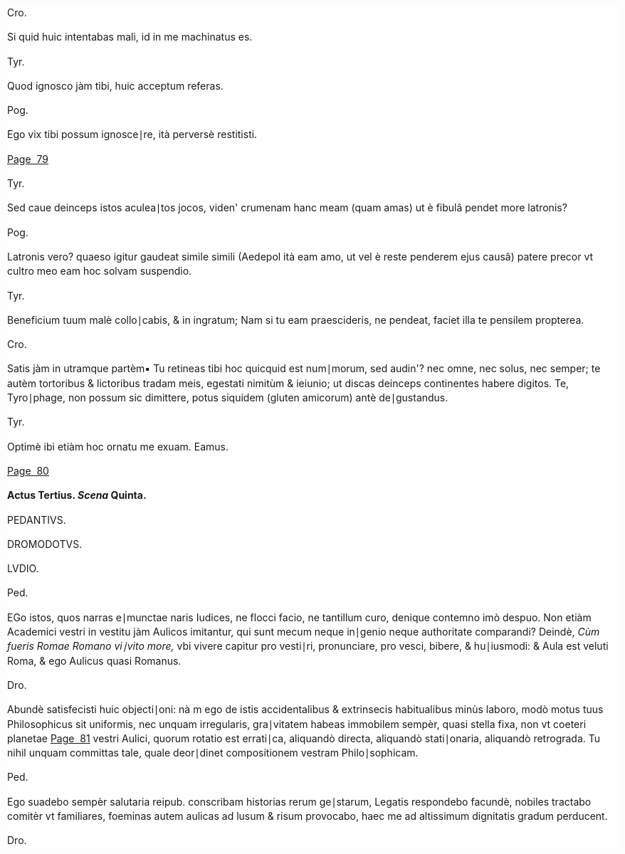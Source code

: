 Cro.

Si quid huic intentabas mali, id in me machinatus es.

Tyr.

Quod ignosco jàm tibi, huic acceptum referas.

Pog.

Ego vix tibi possum ignosce∣re, ità perversè restitisti.

[Page  79](https://quod.lib.umich.edu/e/eebo/A09214.0001.001/86?hi=0;vid=14811;q1=pedantius)

Tyr.

Sed caue deinceps istos aculea∣tos jocos, viden\' crumenam hanc meam (quam amas) ut è fibulâ pendet more latronis?

Pog.

Latronis vero? quaeso igitur gaudeat simile simili (Aedepol ità eam amo, ut vel è reste penderem ejus causâ) patere precor vt cultro meo eam hoc solvam suspendio.

Tyr.

Beneficium tuum malè collo∣cabis, & in ingratum; Nam si tu eam praescideris, ne pendeat, faciet illa te pensilem propterea.

Cro.

Satis jàm in utramque partèm▪ Tu retineas tibi hoc quicquid est num∣morum, sed audin\'? nec omne, nec solus, nec semper; te autèm tortoribus & lictoribus tradam meis, egestati nimitùm & ieiunio; ut discas deinceps continentes habere digitos. Te, Tyro∣phage, non possum sic dimittere, potus siquidem (gluten amicorum) antè de∣gustandus.

Tyr.

Optimè ibi etiàm hoc ornatu me exuam. Eamus.

[Page  80](https://quod.lib.umich.edu/e/eebo/A09214.0001.001/87?hi=0;vid=14811;q1=pedantius)

**Actus Tertius. *Scena* Quinta.**

PEDANTIVS.

DROMODOTVS.

LVDIO.

Ped.

EGo istos, quos narras e∣munctae naris Iudices, ne flocci facio, ne tantillum curo, denique contemno imò despuo. Non etiàm Academici vestri in vestitu jàm Aulicos imitantur, qui sunt mecum neque in∣genio neque authoritate comparandi? Deindè, *Cùm fueris Romae Romano vi∣vito more,* vbi vivere capitur pro vesti∣ri, pronunciare, pro vesci, bibere, & hu∣iusmodi: & Aula est veluti Roma, & ego Aulicus quasi Romanus.

Dro.

Abundè satisfecisti huic objecti∣oni: nà m ego de istis accidentalibus & extrinsecis habitualibus minùs laboro, modò motus tuus Philosophicus sit uniformis, nec unquam irregularis, gra∣vitatem habeas immobilem sempèr, quasi stella fixa, non vt coeteri planetae [Page  81](https://quod.lib.umich.edu/e/eebo/A09214.0001.001/88?hi=0;vid=14811;q1=pedantius) vestri Aulici, quorum rotatio est errati∣ca, aliquandò directa, aliquandò stati∣onaria, aliquandò retrograda. Tu nihil unquam committas tale, quale deor∣dinet compositionem vestram Philo∣sophicam.

Ped.

Ego suadebo sempèr salutaria reipub. conscribam historias rerum ge∣starum, Legatis respondebo facundè, nobiles tractabo comitèr vt familiares, foeminas autem aulicas ad lusum & risum provocabo, haec me ad altissimum dignitatis gradum perducent.

Dro.

